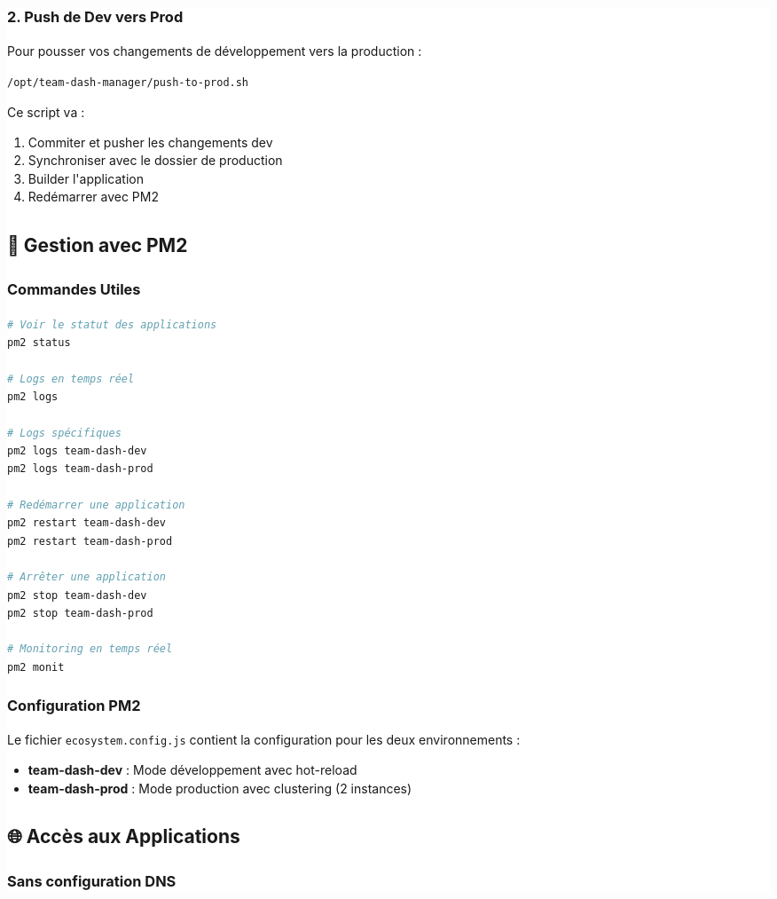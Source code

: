 ### 2. Push de Dev vers Prod

Pour pousser vos changements de développement vers la production :

```bash
/opt/team-dash-manager/push-to-prod.sh
```

Ce script va :
1. Commiter et pusher les changements dev
2. Synchroniser avec le dossier de production
3. Builder l'application
4. Redémarrer avec PM2

## 🔧 Gestion avec PM2

### Commandes Utiles

```bash
# Voir le statut des applications
pm2 status

# Logs en temps réel
pm2 logs

# Logs spécifiques
pm2 logs team-dash-dev
pm2 logs team-dash-prod

# Redémarrer une application
pm2 restart team-dash-dev
pm2 restart team-dash-prod

# Arrêter une application
pm2 stop team-dash-dev
pm2 stop team-dash-prod

# Monitoring en temps réel
pm2 monit
```

### Configuration PM2

Le fichier `ecosystem.config.js` contient la configuration pour les deux environnements :

- **team-dash-dev** : Mode développement avec hot-reload
- **team-dash-prod** : Mode production avec clustering (2 instances)

## 🌐 Accès aux Applications

### Sans configuration DNS
